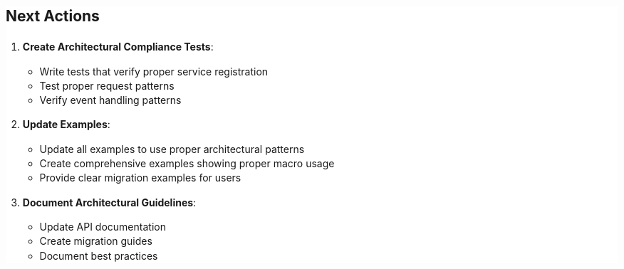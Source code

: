 ## Next Actions

1. **Create Architectural Compliance Tests**:
   - Write tests that verify proper service registration
   - Test proper request patterns
   - Verify event handling patterns

2. **Update Examples**:
   - Update all examples to use proper architectural patterns
   - Create comprehensive examples showing proper macro usage
   - Provide clear migration examples for users

3. **Document Architectural Guidelines**:
   - Update API documentation
   - Create migration guides
   - Document best practices 